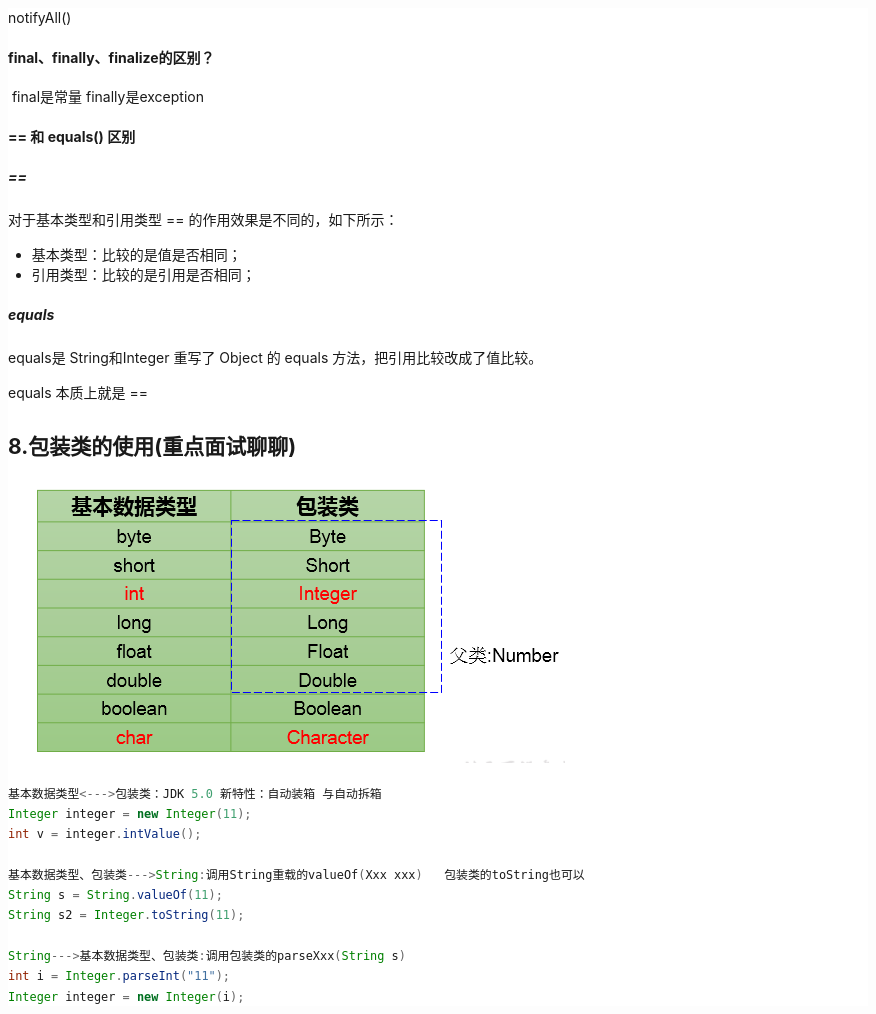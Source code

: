 notifyAll()

#### final、finally、finalize的区别？

​	final是常量 finally是exception

####  == 和 equals() 区别

##### == 

对于基本类型和引用类型 == 的作用效果是不同的，如下所示：

- 基本类型：比较的是值是否相同；
- 引用类型：比较的是引用是否相同；

##### equals

equals是 String和Integer 重写了 Object 的 equals 方法，把引用比较改成了值比较。

equals 本质上就是 ==



## 8.**包装类的使用**(重点面试聊聊)

![image-20210223152141277](assets/image-20210223152141277.png)



```java
基本数据类型<--->包装类：JDK 5.0 新特性：自动装箱 与自动拆箱
Integer integer = new Integer(11);
int v = integer.intValue();

基本数据类型、包装类--->String:调用String重载的valueOf(Xxx xxx)   包装类的toString也可以
String s = String.valueOf(11);
String s2 = Integer.toString(11);

String--->基本数据类型、包装类:调用包装类的parseXxx(String s)  
int i = Integer.parseInt("11");
Integer integer = new Integer(i);
```
